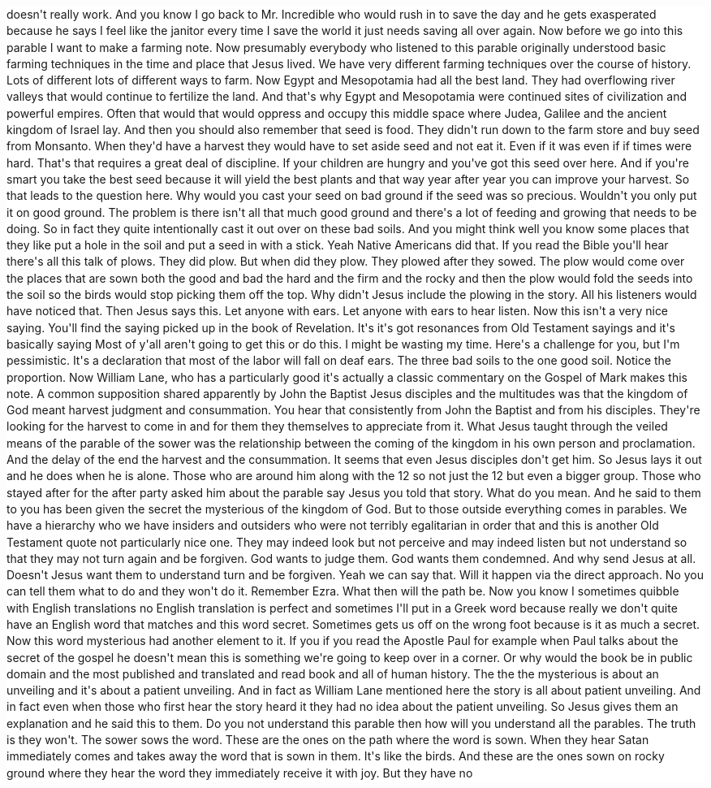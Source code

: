 doesn't really work. And you know I go back to Mr. Incredible who would rush in to save the day and he gets exasperated because he says I feel like the janitor every time I save the world it just needs saving all over again. Now before we go into this parable I want to make a farming note. Now presumably everybody who listened to this parable originally understood basic farming techniques in the time and place that Jesus lived. We have very different farming techniques over the course of history. Lots of different lots of different ways to farm. Now Egypt and Mesopotamia had all the best land. They had overflowing river valleys that would continue to fertilize the land. And that's why Egypt and Mesopotamia were continued sites of civilization and powerful empires. Often that would that would oppress and occupy this middle space where Judea, Galilee and the ancient kingdom of Israel lay. And then you should also remember that seed is food. They didn't run down to the farm store and buy seed from Monsanto. When they'd have a harvest they would have to set aside seed and not eat it. Even if it was even if if times were hard. That's that requires a great deal of discipline. If your children are hungry and you've got this seed over here. And if you're smart you take the best seed because it will yield the best plants and that way year after year you can improve your harvest. So that leads to the question here. Why would you cast your seed on bad ground if the seed was so precious. Wouldn't you only put it on good ground. The problem is there isn't all that much good ground and there's a lot of feeding and growing that needs to be doing. So in fact they quite intentionally cast it out over on these bad soils. And you might think well you know some places that they like put a hole in the soil and put a seed in with a stick. Yeah Native Americans did that. If you read the Bible you'll hear there's all this talk of plows. They did plow. But when did they plow. They plowed after they sowed. The plow would come over the places that are sown both the good and bad the hard and the firm and the rocky and then the plow would fold the seeds into the soil so the birds would stop picking them off the top. Why didn't Jesus include the plowing in the story. All his listeners would have noticed that. Then Jesus says this. Let anyone with ears. Let anyone with ears to hear listen. Now this isn't a very nice saying. You'll find the saying picked up in the book of Revelation. It's it's got resonances from Old Testament sayings and it's basically saying Most of y'all aren't going to get this or do this. I might be wasting my time. Here's a challenge for you, but I'm pessimistic. It's a declaration that most of the labor will fall on deaf ears. The three bad soils to the one good soil. Notice the proportion. Now William Lane, who has a particularly good it's actually a classic commentary on the Gospel of Mark makes this note. A common supposition shared apparently by John the Baptist Jesus disciples and the multitudes was that the kingdom of God meant harvest judgment and consummation. You hear that consistently from John the Baptist and from his disciples. They're looking for the harvest to come in and for them they themselves to appreciate from it. What Jesus taught through the veiled means of the parable of the sower was the relationship between the coming of the kingdom in his own person and proclamation. And the delay of the end the harvest and the consummation. It seems that even Jesus disciples don't get him. So Jesus lays it out and he does when he is alone. Those who are around him along with the 12 so not just the 12 but even a bigger group. Those who stayed after for the after party asked him about the parable say Jesus you told that story. What do you mean. And he said to them to you has been given the secret the mysterious of the kingdom of God. But to those outside everything comes in parables. We have a hierarchy who we have insiders and outsiders who were not terribly egalitarian in order that and this is another Old Testament quote not particularly nice one. They may indeed look but not perceive and may indeed listen but not understand so that they may not turn again and be forgiven. God wants to judge them. God wants them condemned. And why send Jesus at all. Doesn't Jesus want them to understand turn and be forgiven. Yeah we can say that. Will it happen via the direct approach. No you can tell them what to do and they won't do it. Remember Ezra. What then will the path be. Now you know I sometimes quibble with English translations no English translation is perfect and sometimes I'll put in a Greek word because really we don't quite have an English word that matches and this word secret. Sometimes gets us off on the wrong foot because is it as much a secret. Now this word mysterious had another element to it. If you if you read the Apostle Paul for example when Paul talks about the secret of the gospel he doesn't mean this is something we're going to keep over in a corner. Or why would the book be in public domain and the most published and translated and read book and all of human history. The the the mysterious is about an unveiling and it's about a patient unveiling. And in fact as William Lane mentioned here the story is all about patient unveiling. And in fact even when those who first hear the story heard it they had no idea about the patient unveiling. So Jesus gives them an explanation and he said this to them. Do you not understand this parable then how will you understand all the parables. The truth is they won't. The sower sows the word. These are the ones on the path where the word is sown. When they hear Satan immediately comes and takes away the word that is sown in them. It's like the birds. And these are the ones sown on rocky ground where they hear the word they immediately receive it with joy. But they have no